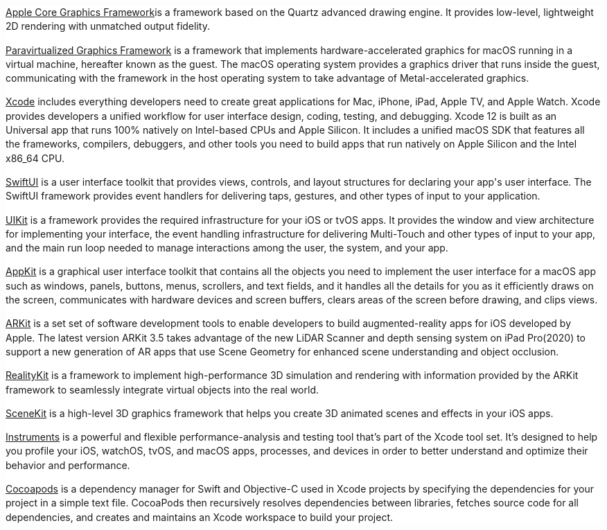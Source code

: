 [Apple Core Graphics Framework](https://developer.apple.com/documentation/coregraphics)is a framework based on the Quartz advanced drawing engine. It provides low-level, lightweight 2D rendering with unmatched output fidelity.

[Paravirtualized Graphics Framework](https://developer.apple.com/documentation/paravirtualizedgraphics) is a framework that implements hardware-accelerated graphics for macOS running in a virtual machine, hereafter known as the guest. The macOS operating system provides a graphics driver that runs inside the guest, communicating with the framework in the host operating system to take advantage of Metal-accelerated graphics.

[Xcode](https://developer.apple.com/xcode/) includes everything developers need to create great applications for Mac, iPhone, iPad, Apple TV, and Apple Watch. Xcode provides developers a unified workflow for user interface design, coding, testing, and debugging. Xcode 12 is built as an Universal app that runs 100% natively on Intel-based CPUs and Apple Silicon. It includes a unified macOS SDK that features all the frameworks, compilers, debuggers, and other tools you need to build apps that run natively on Apple Silicon and the Intel x86_64 CPU.

[SwiftUI](https://developer.apple.com/documentation/swiftui) is a user interface toolkit that provides views, controls, and layout structures for declaring your app's user interface. The SwiftUI framework provides event handlers for delivering taps, gestures, and other types of input to your application.

[UIKit](https://developer.apple.com/documentation/uikit) is a framework provides the required infrastructure for your iOS or tvOS apps. It provides the window and view architecture for implementing your interface, the event handling infrastructure for delivering Multi-Touch and other types of input to your app, and the main run loop needed to manage interactions among the user, the system, and your app.

[AppKit](https://developer.apple.com/documentation/appkit) is a graphical user interface toolkit that contains all the objects you need to implement the user interface for a macOS app such as windows, panels, buttons, menus, scrollers, and text fields, and it handles all the details for you as it efficiently draws on the screen, communicates with hardware devices and screen buffers, clears areas of the screen before drawing, and clips views.

[ARKit](https://developer.apple.com/augmented-reality/arkit/) is a set set of software development tools to enable developers to build augmented-reality apps for iOS developed by Apple. The latest version ARKit 3.5 takes advantage of the new LiDAR Scanner and depth sensing system on iPad Pro(2020) to support a new generation of AR apps that use Scene Geometry for enhanced scene understanding and object occlusion.

[RealityKit](https://developer.apple.com/documentation/realitykit) is a framework to implement high-performance 3D simulation and rendering with information provided by the ARKit framework to seamlessly integrate virtual objects into the real world.

[SceneKit](https://developer.apple.com/scenekit/) is a high-level 3D graphics framework that helps you create 3D animated scenes and effects in your iOS apps.

[Instruments](https://help.apple.com/instruments/mac/current/#/dev7b09c84f5) is a powerful and flexible performance-analysis and testing tool that’s part of the Xcode tool set. It’s designed to help you profile your iOS, watchOS, tvOS, and macOS apps, processes, and devices in order to better understand and optimize their behavior and performance.

[Cocoapods](https://cocoapods.org/) is a dependency manager for Swift and Objective-C used in Xcode projects by specifying the dependencies for your project in a simple text file. CocoaPods then recursively resolves dependencies between libraries, fetches source code for all dependencies, and creates and maintains an Xcode workspace to build your project.
